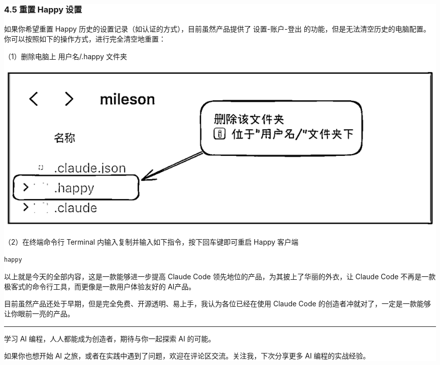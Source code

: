 ### 4.5 重置 Happy 设置

如果你希望重置 Happy 历史的设置记录（如认证的方式），目前虽然产品提供了 设置-账户-登出 的功能，但是无法清空历史的电脑配置。你可以按照如下的操作方式，进行完全清空地重置：

（1）删除电脑上 用户名/.happy 文件夹

![](img/ef0573449270f790e76166749edab8e7.png)

（2）在终端命令行 Terminal 内输入复制并输入如下指令，按下回车键即可重启 Happy 客户端

```
happy
```

以上就是今天的全部内容，这是一款能够进一步提高 Claude Code 领先地位的产品，为其披上了华丽的外衣，让 Claude Code 不再是一款极客式的命令行工具，而更像是一款用户体验友好的 AI产品。

目前虽然产品还处于早期，但是完全免费、开源透明、易上手，我认为各位已经在使用 Claude Code 的创造者冲就对了，一定是一款能够让你眼前一亮的产品。

* * *

学习 AI 编程，人人都能成为创造者，期待与你一起探索 AI 的可能。

如果你也想开始 AI 之旅，或者在实践中遇到了问题，欢迎在评论区交流。关注我，下次分享更多 AI 编程的实战经验。